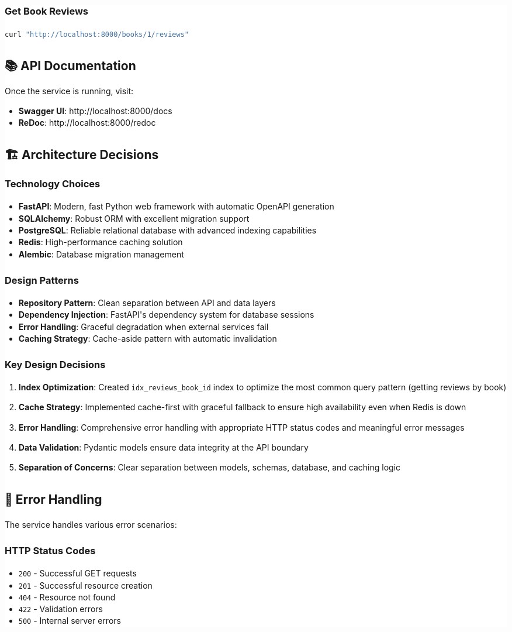 ### Get Book Reviews
```bash
curl "http://localhost:8000/books/1/reviews"
```

## 📚 API Documentation

Once the service is running, visit:
- **Swagger UI**: http://localhost:8000/docs
- **ReDoc**: http://localhost:8000/redoc

## 🏗 Architecture Decisions

### Technology Choices
- **FastAPI**: Modern, fast Python web framework with automatic OpenAPI generation
- **SQLAlchemy**: Robust ORM with excellent migration support
- **PostgreSQL**: Reliable relational database with advanced indexing capabilities
- **Redis**: High-performance caching solution
- **Alembic**: Database migration management

### Design Patterns
- **Repository Pattern**: Clean separation between API and data layers
- **Dependency Injection**: FastAPI's dependency system for database sessions
- **Error Handling**: Graceful degradation when external services fail
- **Caching Strategy**: Cache-aside pattern with automatic invalidation

### Key Design Decisions

1. **Index Optimization**: Created `idx_reviews_book_id` index to optimize the most common query pattern (getting reviews by book)

2. **Cache Strategy**: Implemented cache-first with graceful fallback to ensure high availability even when Redis is down

3. **Error Handling**: Comprehensive error handling with appropriate HTTP status codes and meaningful error messages

4. **Data Validation**: Pydantic models ensure data integrity at the API boundary

5. **Separation of Concerns**: Clear separation between models, schemas, database, and caching logic

## 🚨 Error Handling

The service handles various error scenarios:

### HTTP Status Codes
- `200` - Successful GET requests
- `201` - Successful resource creation
- `404` - Resource not found
- `422` - Validation errors
- `500` - Internal server errors

